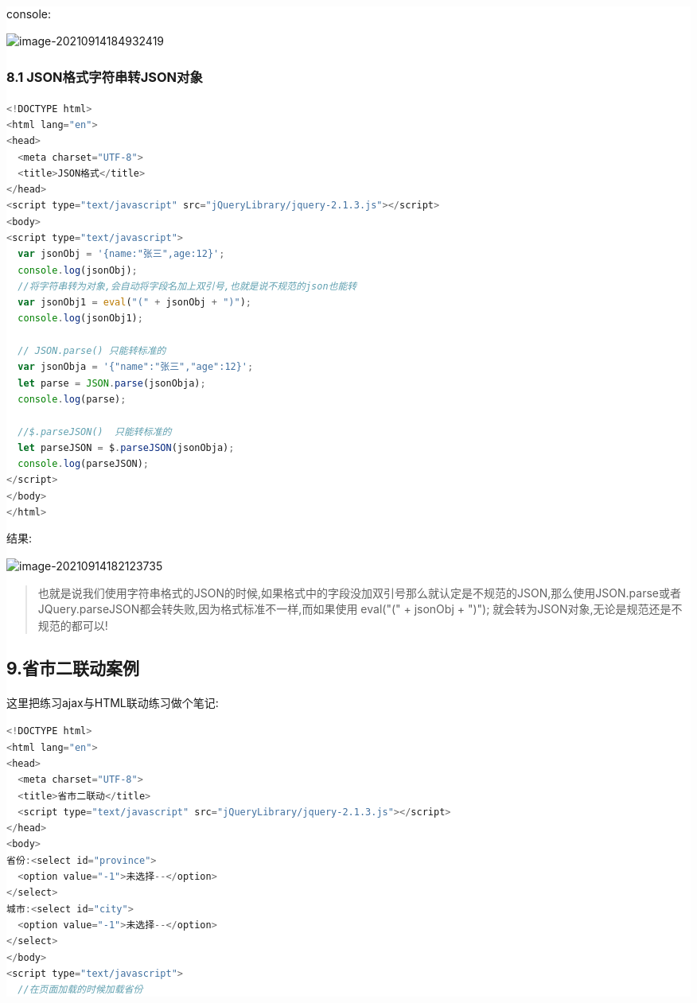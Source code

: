 console:

![image-20210914184932419](https://springcloud-hrm-miao.oss-cn-beijing.aliyuncs.com/markdown/imgs/image-20210914184932419.png)

### 8.1 JSON格式字符串转JSON对象

```javascript
<!DOCTYPE html>
<html lang="en">
<head>
  <meta charset="UTF-8">
  <title>JSON格式</title>
</head>
<script type="text/javascript" src="jQueryLibrary/jquery-2.1.3.js"></script>
<body>
<script type="text/javascript">
  var jsonObj = '{name:"张三",age:12}';
  console.log(jsonObj);
  //将字符串转为对象,会自动将字段名加上双引号,也就是说不规范的json也能转
  var jsonObj1 = eval("(" + jsonObj + ")");
  console.log(jsonObj1);

  // JSON.parse() 只能转标准的
  var jsonObja = '{"name":"张三","age":12}';
  let parse = JSON.parse(jsonObja);
  console.log(parse);

  //$.parseJSON()  只能转标准的
  let parseJSON = $.parseJSON(jsonObja);
  console.log(parseJSON);
</script>
</body>
</html>
```

结果:

![image-20210914182123735](https://springcloud-hrm-miao.oss-cn-beijing.aliyuncs.com/markdown/imgs/image-20210914182123735.png)

> 也就是说我们使用字符串格式的JSON的时候,如果格式中的字段没加双引号那么就认定是不规范的JSON,那么使用JSON.parse或者JQuery.parseJSON都会转失败,因为格式标准不一样,而如果使用 eval("(" + jsonObj + ")"); 就会转为JSON对象,无论是规范还是不规范的都可以!



## 9.省市二联动案例

这里把练习ajax与HTML联动练习做个笔记:

```javascript
<!DOCTYPE html>
<html lang="en">
<head>
  <meta charset="UTF-8">
  <title>省市二联动</title>
  <script type="text/javascript" src="jQueryLibrary/jquery-2.1.3.js"></script>
</head>
<body>
省份:<select id="province">
  <option value="-1">未选择--</option>
</select>
城市:<select id="city">
  <option value="-1">未选择--</option>
</select>
</body>
<script type="text/javascript">
  //在页面加载的时候加载省份
```